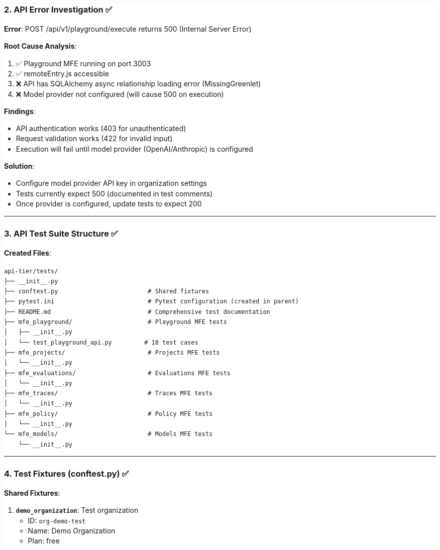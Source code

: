 
### 2. API Error Investigation ✅

**Error**: POST /api/v1/playground/execute returns 500 (Internal Server Error)

**Root Cause Analysis**:
1. ✅ Playground MFE running on port 3003
2. ✅ remoteEntry.js accessible
3. ❌ API has SQLAlchemy async relationship loading error (MissingGreenlet)
4. ❌ Model provider not configured (will cause 500 on execution)

**Findings**:
- API authentication works (403 for unauthenticated)
- Request validation works (422 for invalid input)
- Execution will fail until model provider (OpenAI/Anthropic) is configured

**Solution**:
- Configure model provider API key in organization settings
- Tests currently expect 500 (documented in test comments)
- Once provider is configured, update tests to expect 200

---

### 3. API Test Suite Structure ✅

**Created Files**:
```
api-tier/tests/
├── __init__.py
├── conftest.py                         # Shared fixtures
├── pytest.ini                          # Pytest configuration (created in parent)
├── README.md                           # Comprehensive test documentation
├── mfe_playground/                     # Playground MFE tests
│   ├── __init__.py
│   └── test_playground_api.py         # 10 test cases
├── mfe_projects/                       # Projects MFE tests
│   └── __init__.py
├── mfe_evaluations/                    # Evaluations MFE tests
│   └── __init__.py
├── mfe_traces/                         # Traces MFE tests
│   └── __init__.py
├── mfe_policy/                         # Policy MFE tests
│   └── __init__.py
└── mfe_models/                         # Models MFE tests
    └── __init__.py
```

---

### 4. Test Fixtures (conftest.py) ✅

**Shared Fixtures**:

1. **`demo_organization`**: Test organization
   - ID: `org-demo-test`
   - Name: Demo Organization
   - Plan: free

